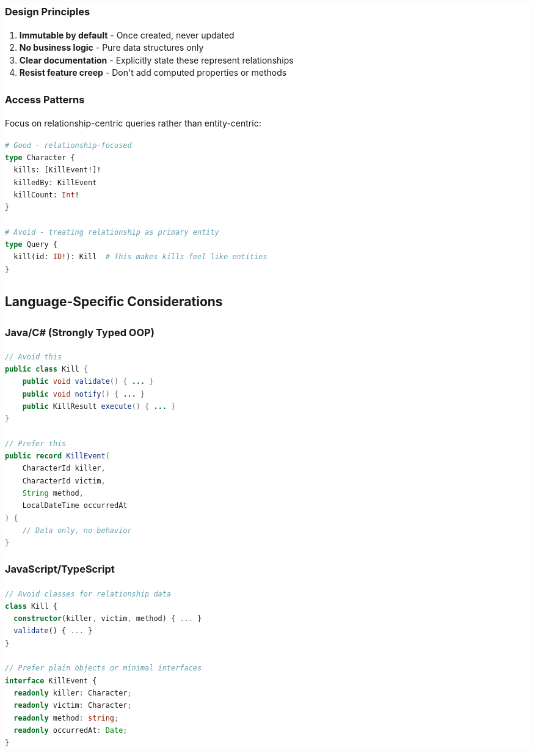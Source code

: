### Design Principles
1. **Immutable by default** - Once created, never updated
2. **No business logic** - Pure data structures only
3. **Clear documentation** - Explicitly state these represent relationships
4. **Resist feature creep** - Don't add computed properties or methods

### Access Patterns
Focus on relationship-centric queries rather than entity-centric:

```graphql
# Good - relationship-focused
type Character {
  kills: [KillEvent!]!
  killedBy: KillEvent
  killCount: Int!
}

# Avoid - treating relationship as primary entity
type Query {
  kill(id: ID!): Kill  # This makes kills feel like entities
}
```

## Language-Specific Considerations

### Java/C# (Strongly Typed OOP)
```java
// Avoid this
public class Kill {
    public void validate() { ... }
    public void notify() { ... }
    public KillResult execute() { ... }
}

// Prefer this
public record KillEvent(
    CharacterId killer,
    CharacterId victim,
    String method,
    LocalDateTime occurredAt
) {
    // Data only, no behavior
}
```

### JavaScript/TypeScript
```typescript
// Avoid classes for relationship data
class Kill {
  constructor(killer, victim, method) { ... }
  validate() { ... }
}

// Prefer plain objects or minimal interfaces
interface KillEvent {
  readonly killer: Character;
  readonly victim: Character;
  readonly method: string;
  readonly occurredAt: Date;
}
```
